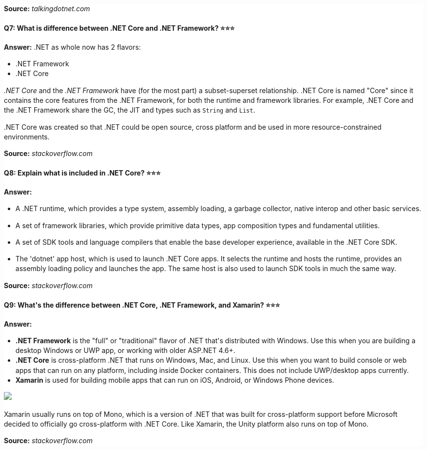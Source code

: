 **Source:** _talkingdotnet.com_

#### Q7: What is difference between .NET Core and .NET Framework? ⭐⭐⭐
**Answer:**
.NET as whole now has 2 flavors:

* .NET Framework
* .NET Core

*.NET Core* and the *.NET Framework* have (for the most part) a subset-superset relationship. .NET Core is named "Core" since it contains the core features from the .NET Framework, for both the runtime and framework libraries. For example, .NET Core and the .NET Framework share the GC, the JIT and types such as `String` and `List`.

.NET Core was created so that .NET could be open source, cross platform and be used in more resource-constrained environments.

**Source:** _stackoverflow.com_

#### Q8: Explain what is included in .NET Core? ⭐⭐⭐
**Answer:**
* A .NET runtime, which provides a type system, assembly loading, a garbage collector, native interop and other basic services.

* A set of framework libraries, which provide primitive data types, app composition types and fundamental utilities.

* A set of SDK tools and language compilers that enable the base developer experience, available in the .NET Core SDK.

* The 'dotnet' app host, which is used to launch .NET Core apps. It selects the runtime and hosts the runtime, provides an assembly loading policy and launches the app. The same host is also used to launch SDK tools in much the same way.

**Source:** _stackoverflow.com_

#### Q9: What's the difference between .NET Core, .NET Framework, and Xamarin? ⭐⭐⭐
**Answer:**
* **.NET Framework** is the "full" or "traditional" flavor of .NET that's distributed with Windows. Use this when you are building a desktop Windows or UWP app, or working with older ASP.NET 4.6+.
* **.NET Core** is cross-platform .NET that runs on Windows, Mac, and Linux. Use this when you want to build console or web apps that can run on any platform, including inside Docker containers. This does not include UWP/desktop apps currently.
* **Xamarin** is used for building mobile apps that can run on iOS, Android, or Windows Phone devices.

<img src="https://i.stack.imgur.com/CtALu.jpg" class="img-fluid"/>

Xamarin usually runs on top of Mono, which is a version of .NET that was built for cross-platform support before Microsoft decided to officially go cross-platform with .NET Core. Like Xamarin, the Unity platform also runs on top of Mono.

**Source:** _stackoverflow.com_
